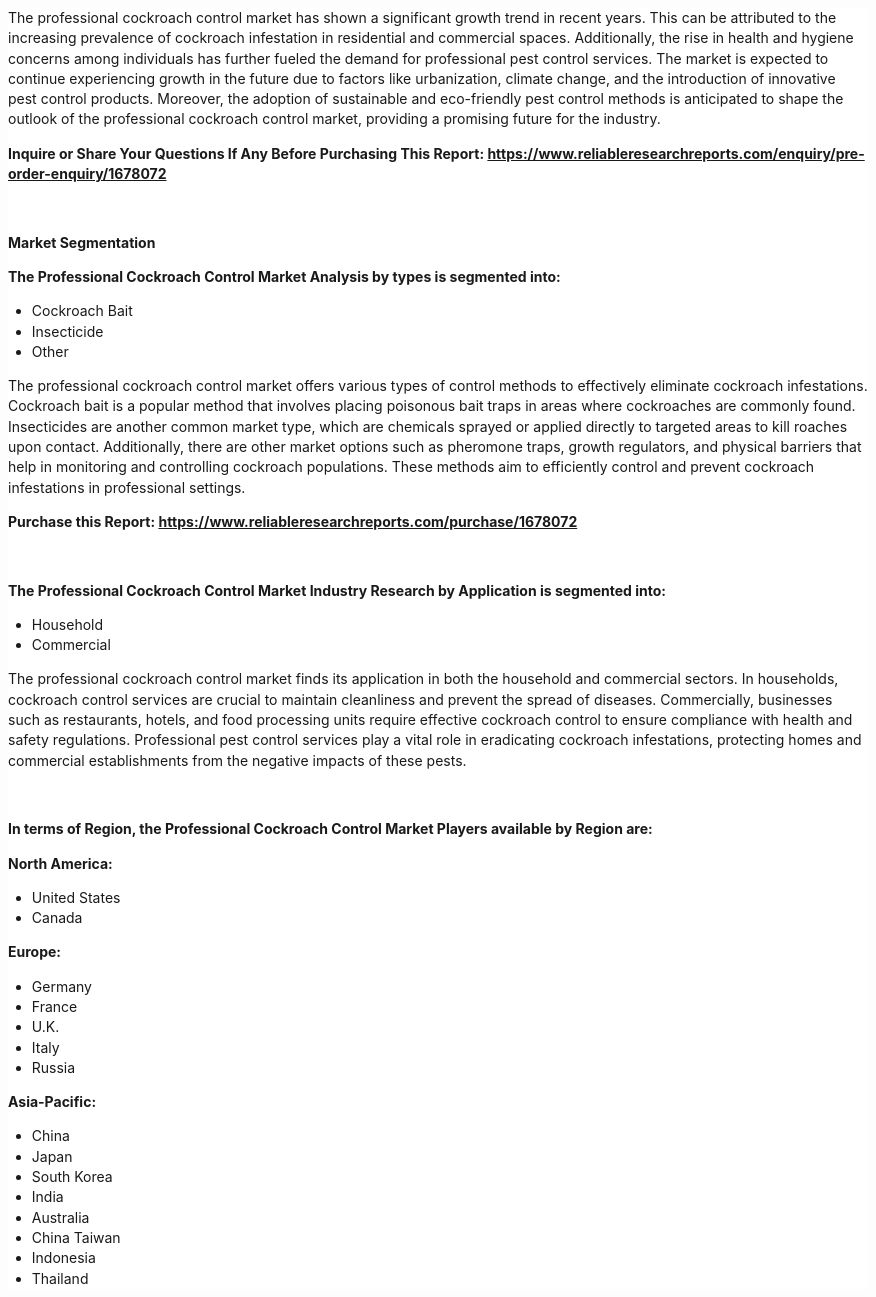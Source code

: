 <p><p>The professional cockroach control market has shown a significant growth trend in recent years. This can be attributed to the increasing prevalence of cockroach infestation in residential and commercial spaces. Additionally, the rise in health and hygiene concerns among individuals has further fueled the demand for professional pest control services. The market is expected to continue experiencing growth in the future due to factors like urbanization, climate change, and the introduction of innovative pest control products. Moreover, the adoption of sustainable and eco-friendly pest control methods is anticipated to shape the outlook of the professional cockroach control market, providing a promising future for the industry.</p></p>
<p><strong>Inquire or Share Your Questions If Any Before Purchasing This Report: <a href="https://www.reliableresearchreports.com/enquiry/pre-order-enquiry/1678072">https://www.reliableresearchreports.com/enquiry/pre-order-enquiry/1678072</a></strong></p>
<p>&nbsp;</p>
<p><strong>Market Segmentation</strong></p>
<p><strong>The Professional Cockroach Control Market Analysis by types is segmented into:</strong></p>
<p><ul><li>Cockroach Bait</li><li>Insecticide</li><li>Other</li></ul></p>
<p><p>The professional cockroach control market offers various types of control methods to effectively eliminate cockroach infestations. Cockroach bait is a popular method that involves placing poisonous bait traps in areas where cockroaches are commonly found. Insecticides are another common market type, which are chemicals sprayed or applied directly to targeted areas to kill roaches upon contact. Additionally, there are other market options such as pheromone traps, growth regulators, and physical barriers that help in monitoring and controlling cockroach populations. These methods aim to efficiently control and prevent cockroach infestations in professional settings.</p></p>
<p><strong>Purchase this Report:&nbsp;<a href="https://www.reliableresearchreports.com/purchase/1678072">https://www.reliableresearchreports.com/purchase/1678072</a></strong></p>
<p>&nbsp;</p>
<p><strong>The Professional Cockroach Control Market Industry Research by Application is segmented into:</strong></p>
<p><ul><li>Household</li><li>Commercial</li></ul></p>
<p><p>The professional cockroach control market finds its application in both the household and commercial sectors. In households, cockroach control services are crucial to maintain cleanliness and prevent the spread of diseases. Commercially, businesses such as restaurants, hotels, and food processing units require effective cockroach control to ensure compliance with health and safety regulations. Professional pest control services play a vital role in eradicating cockroach infestations, protecting homes and commercial establishments from the negative impacts of these pests.</p></p>
<p>&nbsp;</p>
<p><strong>In terms of Region, the Professional Cockroach Control Market Players available by Region are:</strong></p>
<p>
    <p> <strong> North America: </strong>
        <ul>
            <li>United States</li>
            <li>Canada</li>
        </ul>
        </p> 
    <p> <strong> Europe: </strong>
        <ul>
            <li>Germany</li>
            <li>France</li>
            <li>U.K.</li>
            <li>Italy</li>
            <li>Russia</li>
        </ul>
        </p> 
    <p> <strong> Asia-Pacific: </strong>
        <ul>
            <li>China</li>
            <li>Japan</li>
            <li>South Korea</li>
            <li>India</li>
            <li>Australia</li>
            <li>China Taiwan</li>
            <li>Indonesia</li>
            <li>Thailand</li>